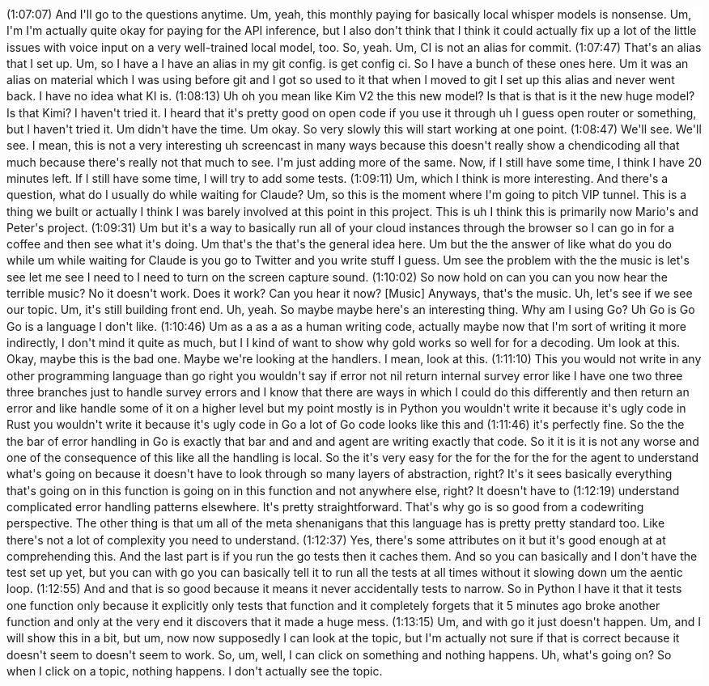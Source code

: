 (1:07:07) And I'll go to the questions anytime. Um, yeah, this monthly paying for basically local whisper models is nonsense. Um, I'm I'm actually quite okay for paying for the API inference, but I also don't think that I think it could actually fix up a lot of the little issues with voice input on a very well-trained local model, too. So, yeah. Um, CI is not an alias for commit.
(1:07:47) That's an alias that I set up. Um, so I have a I have an alias in my git config. is get config ci. So I have a bunch of these ones here. Um it was an alias on material which I was using before git and I got so used to it that when I moved to git I set up this alias and never went back. I have no idea what KI is.
(1:08:13) Uh oh you mean like Kim V2 the this new model? Is that is that is it the new huge model? Is that Kimi? I haven't tried it. I heard that it's pretty good on open code if you use it through uh I guess open router or something, but I haven't tried it. Um didn't have the time. Um okay. So very slowly this will start working at one point.
(1:08:47) We'll see. We'll see. I mean, this is not a very interesting uh screencast in many ways because this doesn't really show a chendicoding all that much because there's really not that much to see. I'm just adding more of the same. Now, if I still have some time, I think I have 20 minutes left. If I still have some time, I will try to add some tests.
(1:09:11) Um, which I think is more interesting. And there's a question, what do I usually do while waiting for Claude? Um, so this is the moment where I'm going to pitch VIP tunnel. This is a thing we built or actually I think I was barely involved at this point in this project. This is uh I think this is primarily now Mario's and Peter's project.
(1:09:31) Um but it's a way to basically run all of your cloud instances through the browser so I can go in for a coffee and then see what it's doing. Um that's the that's the general idea here. Um but the the answer of like what do you do while um while waiting for Claude is you go to Twitter and you write stuff I guess. Um see the problem with the the music is let's see let me see I need to I need to turn on the screen capture sound.
(1:10:02) So now hold on can you can you now hear the terrible music? No it doesn't work. Does it work? Can you hear it now? [Music] Anyways, that's the music. Uh, let's see if we see our topic. Um, it's still building front end. Uh, yeah. So maybe maybe here's an interesting thing. Why am I using Go? Uh Go is Go Go is a language I don't like.
(1:10:46) Um as a as a as a human writing code, actually maybe now that I'm sort of writing it more indirectly, I don't mind it quite as much, but I I kind of want to show why gold works so well for for a decoding. Um look at this. Okay, maybe this is the bad one. Maybe we're looking at the handlers. I mean, look at this.
(1:11:10) This you would not write in any other programming language than go right you wouldn't say if error not nil return internal survey error like I have one two three three branches just to handle survey errors and I know that there are ways in which I could do this differently and then return an error and like handle some of it on a higher level but my point mostly is in Python you wouldn't write it because it's ugly code in Rust you wouldn't write it because it's ugly code in Go a lot of Go code looks like this and
(1:11:46) it's perfectly fine. So the the the bar of error handling in Go is exactly that bar and and and agent are writing exactly that code. So it it is it is not any worse and one of the consequence of this like all the handling is local. So the it's very easy for the for the for the for the agent to understand what's going on because it doesn't have to look through so many layers of abstraction, right? It's it sees basically everything that's going on in this function is going on in this function and not anywhere else, right? It doesn't have to
(1:12:19) understand complicated error handling patterns elsewhere. It's pretty straightforward. That's why go is so good from a codewriting perspective. The other thing is that um all of the meta shenanigans that this language has is pretty pretty standard too. Like there's not a lot of complexity you need to understand.
(1:12:37) Yes, there's some attributes on it but it's good enough at at comprehending this. And the last part is if you run the go tests then it caches them. And so you can basically and I don't have the test set up yet, but you can with go you can basically tell it to run all the tests at all times without it slowing down um the aentic loop.
(1:12:55) And and that is so good because it means it never accidentally tests to narrow. So in Python I have it that it tests one function only because it explicitly only tests that function and it completely forgets that it 5 minutes ago broke another function and only at the very end it discovers that it made a huge mess.
(1:13:15) Um, and with go it just doesn't happen. Um, and I will show this in a bit, but um, now now supposedly I can look at the topic, but I'm actually not sure if that is correct because it doesn't seem to doesn't seem to work. So, um, well, I can click on something and nothing happens. Uh, what's going on? So when I click on a topic, nothing happens. I don't actually see the topic.